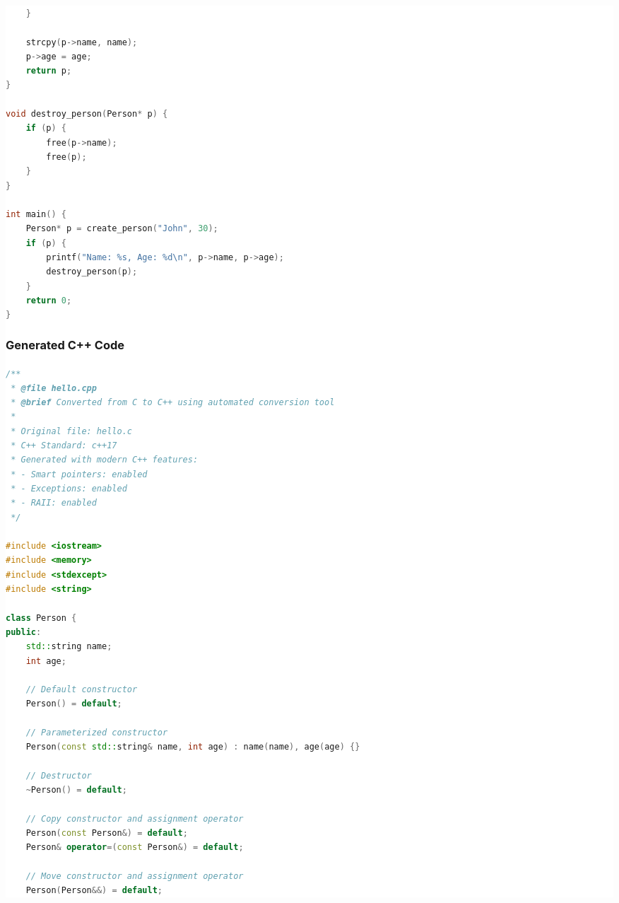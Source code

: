 ```c
    }
    
    strcpy(p->name, name);
    p->age = age;
    return p;
}

void destroy_person(Person* p) {
    if (p) {
        free(p->name);
        free(p);
    }
}

int main() {
    Person* p = create_person("John", 30);
    if (p) {
        printf("Name: %s, Age: %d\n", p->name, p->age);
        destroy_person(p);
    }
    return 0;
}
```

### Generated C++ Code
```cpp
/**
 * @file hello.cpp
 * @brief Converted from C to C++ using automated conversion tool
 * 
 * Original file: hello.c
 * C++ Standard: c++17
 * Generated with modern C++ features:
 * - Smart pointers: enabled
 * - Exceptions: enabled
 * - RAII: enabled
 */

#include <iostream>
#include <memory>
#include <stdexcept>
#include <string>

class Person {
public:
    std::string name;
    int age;

    // Default constructor
    Person() = default;
    
    // Parameterized constructor
    Person(const std::string& name, int age) : name(name), age(age) {}
    
    // Destructor
    ~Person() = default;
    
    // Copy constructor and assignment operator
    Person(const Person&) = default;
    Person& operator=(const Person&) = default;
    
    // Move constructor and assignment operator
    Person(Person&&) = default;
```